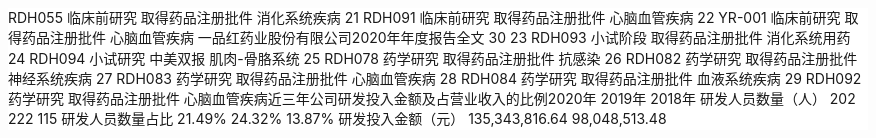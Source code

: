 RDH055
临床前研究
取得药品注册批件
消化系统疾病
21
RDH091
临床前研究
取得药品注册批件
心脑血管疾病
22
YR-001
临床前研究
取得药品注册批件
心脑血管疾病
一品红药业股份有限公司2020年年度报告全文
30
23
RDH093
小试阶段
取得药品注册批件
消化系统用药
24
RDH094
小试研究
中美双报
肌肉-骨胳系统
25
RDH078
药学研究
取得药品注册批件
抗感染
26
RDH082
药学研究
取得药品注册批件
神经系统疾病
27
RDH083
药学研究
取得药品注册批件
心脑血管疾病
28
RDH084
药学研究
取得药品注册批件
血液系统疾病
29
RDH092
药学研究
取得药品注册批件
心脑血管疾病近三年公司研发投入金额及占营业收入的比例2020年
2019年
2018年
研发人员数量（人）
202
222
115
研发人员数量占比
21.49%
24.32%
13.87%
研发投入金额（元）
135,343,816.64
98,048,513.48